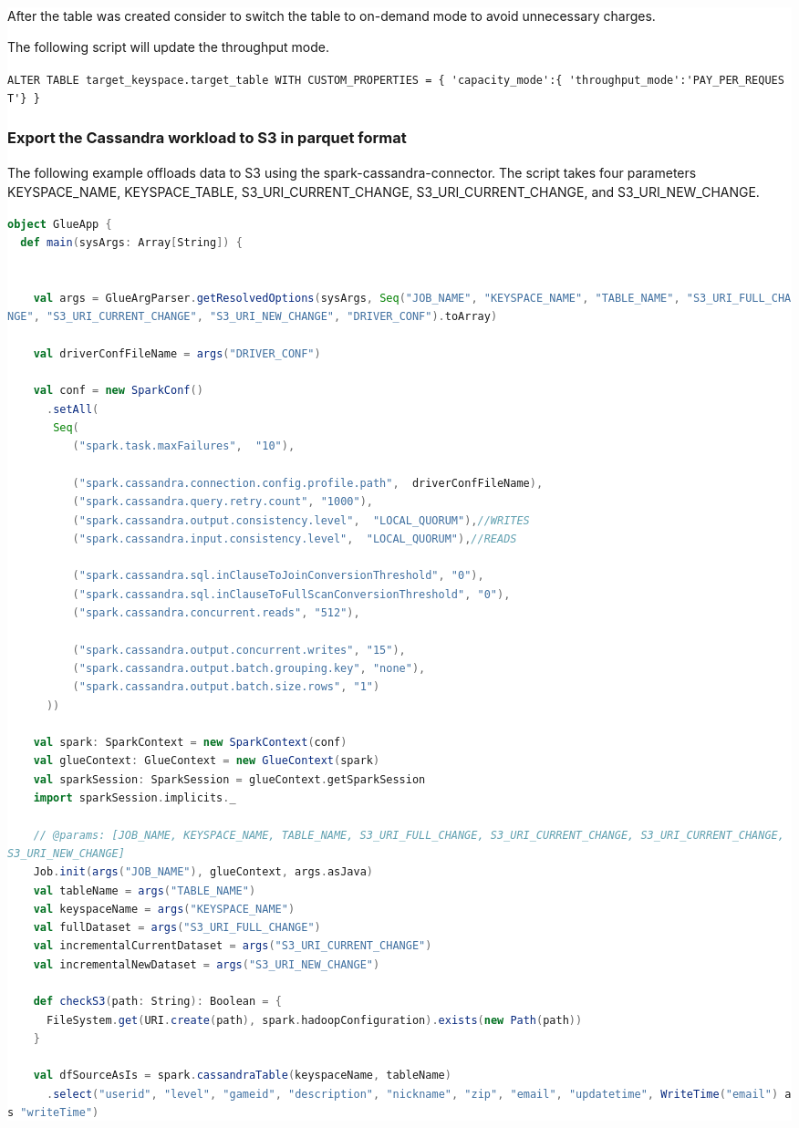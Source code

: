 After the table was created consider to switch the table to on-demand mode to avoid unnecessary charges.

The following script will update the throughput mode.

`ALTER TABLE target_keyspace.target_table WITH CUSTOM_PROPERTIES = {
    'capacity_mode':{ 'throughput_mode':'PAY_PER_REQUEST'}
}`

### Export the Cassandra workload to S3 in parquet format
The following example offloads data to S3 using the spark-cassandra-connector.
The script takes four parameters KEYSPACE_NAME, KEYSPACE_TABLE, S3_URI_CURRENT_CHANGE, S3_URI_CURRENT_CHANGE, and S3_URI_NEW_CHANGE.

```scala
object GlueApp {
  def main(sysArgs: Array[String]) {


    val args = GlueArgParser.getResolvedOptions(sysArgs, Seq("JOB_NAME", "KEYSPACE_NAME", "TABLE_NAME", "S3_URI_FULL_CHANGE", "S3_URI_CURRENT_CHANGE", "S3_URI_NEW_CHANGE", "DRIVER_CONF").toArray)
    
    val driverConfFileName = args("DRIVER_CONF")

    val conf = new SparkConf()
      .setAll(
       Seq(
          ("spark.task.maxFailures",  "10"),
             
          ("spark.cassandra.connection.config.profile.path",  driverConfFileName),
          ("spark.cassandra.query.retry.count", "1000"),
          ("spark.cassandra.output.consistency.level",  "LOCAL_QUORUM"),//WRITES
          ("spark.cassandra.input.consistency.level",  "LOCAL_QUORUM"),//READS

          ("spark.cassandra.sql.inClauseToJoinConversionThreshold", "0"),
          ("spark.cassandra.sql.inClauseToFullScanConversionThreshold", "0"),
          ("spark.cassandra.concurrent.reads", "512"),

          ("spark.cassandra.output.concurrent.writes", "15"),
          ("spark.cassandra.output.batch.grouping.key", "none"),
          ("spark.cassandra.output.batch.size.rows", "1")
      ))

    val spark: SparkContext = new SparkContext(conf)
    val glueContext: GlueContext = new GlueContext(spark)
    val sparkSession: SparkSession = glueContext.getSparkSession
    import sparkSession.implicits._

    // @params: [JOB_NAME, KEYSPACE_NAME, TABLE_NAME, S3_URI_FULL_CHANGE, S3_URI_CURRENT_CHANGE, S3_URI_CURRENT_CHANGE, S3_URI_NEW_CHANGE]
    Job.init(args("JOB_NAME"), glueContext, args.asJava)
    val tableName = args("TABLE_NAME")
    val keyspaceName = args("KEYSPACE_NAME")
    val fullDataset = args("S3_URI_FULL_CHANGE")
    val incrementalCurrentDataset = args("S3_URI_CURRENT_CHANGE")
    val incrementalNewDataset = args("S3_URI_NEW_CHANGE")

    def checkS3(path: String): Boolean = {
      FileSystem.get(URI.create(path), spark.hadoopConfiguration).exists(new Path(path))
    }

    val dfSourceAsIs = spark.cassandraTable(keyspaceName, tableName)
      .select("userid", "level", "gameid", "description", "nickname", "zip", "email", "updatetime", WriteTime("email") as "writeTime")

```